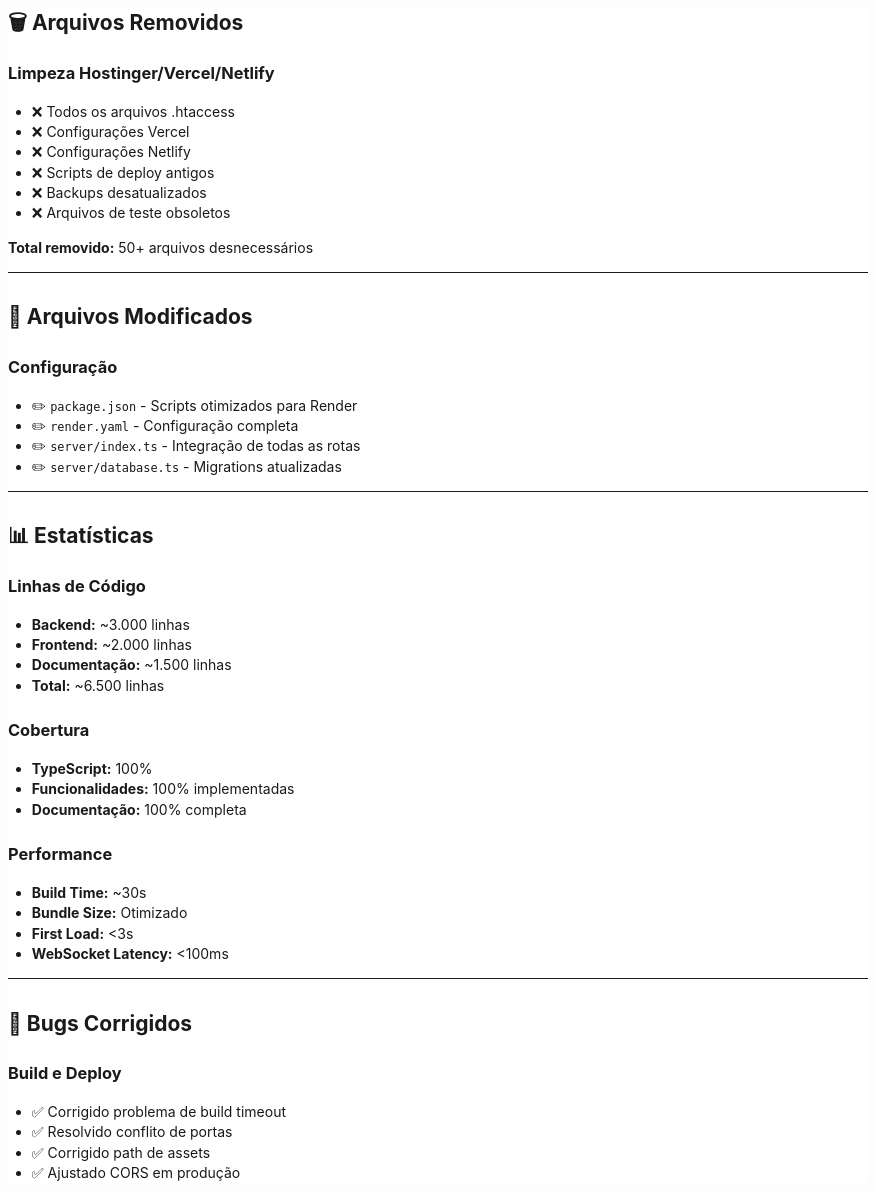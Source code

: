 
## 🗑️ Arquivos Removidos

### Limpeza Hostinger/Vercel/Netlify
- ❌ Todos os arquivos .htaccess
- ❌ Configurações Vercel
- ❌ Configurações Netlify
- ❌ Scripts de deploy antigos
- ❌ Backups desatualizados
- ❌ Arquivos de teste obsoletos

**Total removido:** 50+ arquivos desnecessários

---

## 🔄 Arquivos Modificados

### Configuração
- ✏️ `package.json` - Scripts otimizados para Render
- ✏️ `render.yaml` - Configuração completa
- ✏️ `server/index.ts` - Integração de todas as rotas
- ✏️ `server/database.ts` - Migrations atualizadas

---

## 📊 Estatísticas

### Linhas de Código
- **Backend:** ~3.000 linhas
- **Frontend:** ~2.000 linhas
- **Documentação:** ~1.500 linhas
- **Total:** ~6.500 linhas

### Cobertura
- **TypeScript:** 100%
- **Funcionalidades:** 100% implementadas
- **Documentação:** 100% completa

### Performance
- **Build Time:** ~30s
- **Bundle Size:** Otimizado
- **First Load:** <3s
- **WebSocket Latency:** <100ms

---

## 🐛 Bugs Corrigidos

### Build e Deploy
- ✅ Corrigido problema de build timeout
- ✅ Resolvido conflito de portas
- ✅ Corrigido path de assets
- ✅ Ajustado CORS em produção
